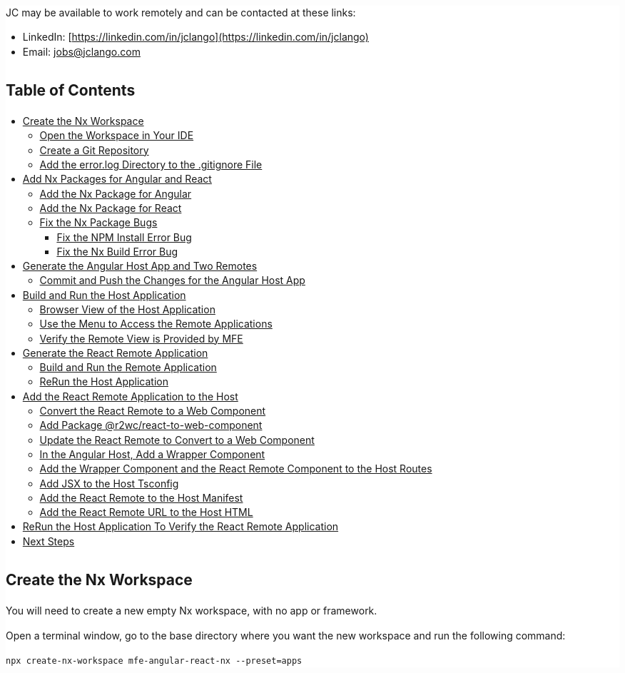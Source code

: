JC may be available to work remotely and can be contacted at these links:

* LinkedIn: [https://linkedin.com/in/jclango](https://linkedin.com/in/jclango)
* Email: [jobs@jclango.com](mailto:jobs@jclango.com)

## Table of Contents

* [Create the Nx Workspace](#create-the-nx-workspace)
  * [Open the Workspace in Your IDE](#open-the-workspace-in-your-ide)
  * [Create a Git Repository](#create-a-git-repository)
  * [Add the error.log Directory to the .gitignore File](#add-the-errorlog-directory-to-the-gitignore-file)
* [Add Nx Packages for Angular and React](#add-nx-packages-for-angular-and-react)
  * [Add the Nx Package for Angular](#add-the-nx-package-for-angular)
  * [Add the Nx Package for React](#add-the-nx-package-for-react) 
  * [Fix the Nx Package Bugs](#fix-the-nx-package-bugs)
    * [Fix the NPM Install Error Bug](#fix-the-npm-install-error-bug)
    * [Fix the Nx Build Error Bug](#fix-the-nx-build-error-bug)
* [Generate the Angular Host App and Two Remotes](#generate-the-angular-host-app-and-two-remotes)
  * [Commit and Push the Changes for the Angular Host App](#commit-and-push-the-changes-for-the-angular-host-app)
* [Build and Run the Host Application](#build-and-run-the-host-application)
  * [Browser View of the Host Application](#browser-view-of-the-host-application)
  * [Use the Menu to Access the Remote Applications](#use-the-menu-to-access-the-remote-applications)
  * [Verify the Remote View is Provided by MFE](#verify-the-remote-view-is-provided-by-mfe)
* [Generate the React Remote Application](#generate-the-react-remote-application)
  * [Build and Run the Remote Application](#build-and-run-the-remote-application)
  * [ReRun the Host Application](#rerun-the-host-application)
* [Add the React Remote Application to the Host](#add-the-react-remote-application-to-the-host)
  * [Convert the React Remote to a Web Component](#convert-the-react-remote-to-a-web-component)
  * [Add Package @r2wc/react-to-web-component](#add-package-r2wcreact-to-web-component)
  * [Update the React Remote to Convert to a Web Component](#update-the-react-remote-to-convert-to-a-web-component)
  * [In the Angular Host, Add a Wrapper Component](#in-the-angular-host-add-a-wrapper-component)
  * [Add the Wrapper Component and the React Remote Component to the Host Routes](#add-the-wrapper-component-and-the-react-remote-component-to-the-host-routes)
  * [Add JSX to the Host Tsconfig](#add-jsx-to-the-host-tsconfig)
  * [Add the React Remote to the Host Manifest](#add-the-react-remote-to-the-host-manifest)
  * [Add the React Remote URL to the Host HTML](#add-the-react-remote-url-to-the-host-html) 
* [ReRun the Host Application To Verify the React Remote Application](#rerun-the-host-application-to-verify-the-react-remote-application)
* [Next Steps](#next-steps)

## Create the Nx Workspace

You will need to create a new empty Nx workspace, with no app or framework.

Open a terminal window, go to the base directory where you want the new workspace and run the following command:

```
npx create-nx-workspace mfe-angular-react-nx --preset=apps
```
